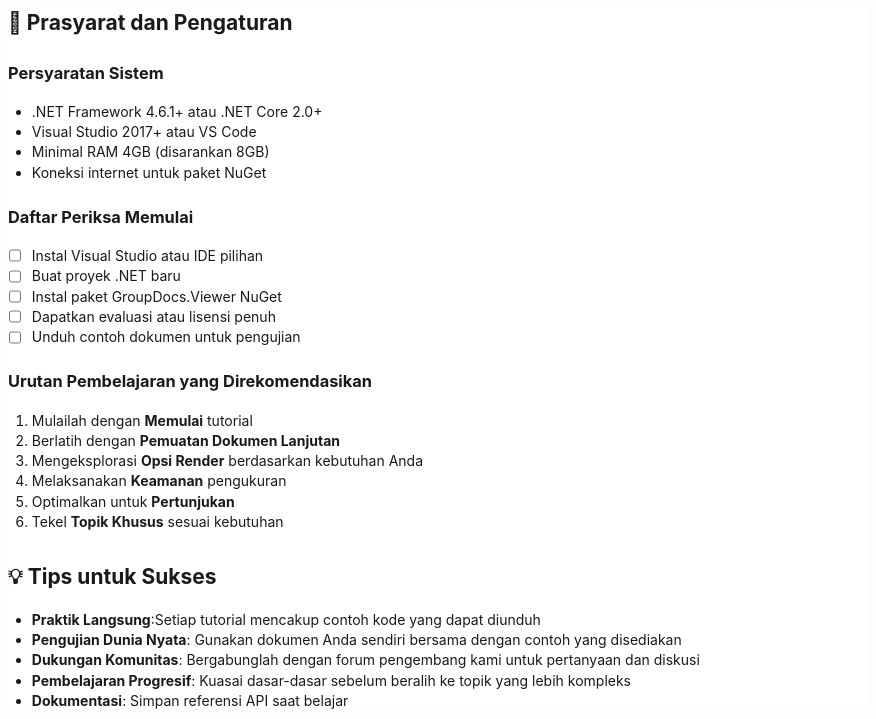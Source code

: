 

## 🔧 Prasyarat dan Pengaturan

### **Persyaratan Sistem**
- .NET Framework 4.6.1+ atau .NET Core 2.0+
- Visual Studio 2017+ atau VS Code
- Minimal RAM 4GB (disarankan 8GB)
- Koneksi internet untuk paket NuGet

### **Daftar Periksa Memulai**
- [ ] Instal Visual Studio atau IDE pilihan
- [ ] Buat proyek .NET baru
- [ ] Instal paket GroupDocs.Viewer NuGet
- [ ] Dapatkan evaluasi atau lisensi penuh
- [ ] Unduh contoh dokumen untuk pengujian

### **Urutan Pembelajaran yang Direkomendasikan**
1. Mulailah dengan **Memulai** tutorial
2. Berlatih dengan **Pemuatan Dokumen Lanjutan**
3. Mengeksplorasi **Opsi Render** berdasarkan kebutuhan Anda
4. Melaksanakan **Keamanan** pengukuran
5. Optimalkan untuk **Pertunjukan**
6. Tekel **Topik Khusus** sesuai kebutuhan



## 💡 Tips untuk Sukses

- **Praktik Langsung**:Setiap tutorial mencakup contoh kode yang dapat diunduh
- **Pengujian Dunia Nyata**: Gunakan dokumen Anda sendiri bersama dengan contoh yang disediakan
- **Dukungan Komunitas**: Bergabunglah dengan forum pengembang kami untuk pertanyaan dan diskusi
- **Pembelajaran Progresif**: Kuasai dasar-dasar sebelum beralih ke topik yang lebih kompleks
- **Dokumentasi**: Simpan referensi API saat belajar